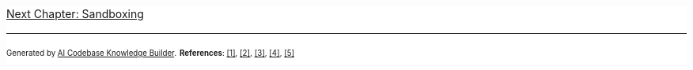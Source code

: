 [Next Chapter: Sandboxing](06_sandboxing_.md)

---

<sub><sup>Generated by [AI Codebase Knowledge Builder](https://github.com/The-Pocket/Tutorial-Codebase-Knowledge).</sup></sub> <sub><sup>**References**: [[1]](https://github.com/getAsterisk/claudia/blob/abe0891b0b6e0f5516343bd86ed590bdc8e479b3/src-tauri/src/commands/agents.rs), [[2]](https://github.com/getAsterisk/claudia/blob/abe0891b0b6e0f5516343bd86ed590bdc8e479b3/src-tauri/src/commands/claude.rs), [[3]](https://github.com/getAsterisk/claudia/blob/abe0891b0b6e0f5516343bd86ed590bdc8e479b3/src-tauri/src/sandbox/executor.rs), [[4]](https://github.com/getAsterisk/claudia/blob/abe0891b0b6e0f5516343bd86ed590bdc8e479b3/src/components/AgentExecution.tsx), [[5]](https://github.com/getAsterisk/claudia/blob/abe0891b0b6e0f5516343bd86ed590bdc8e479b3/src/components/ClaudeCodeSession.tsx)</sup></sub>
